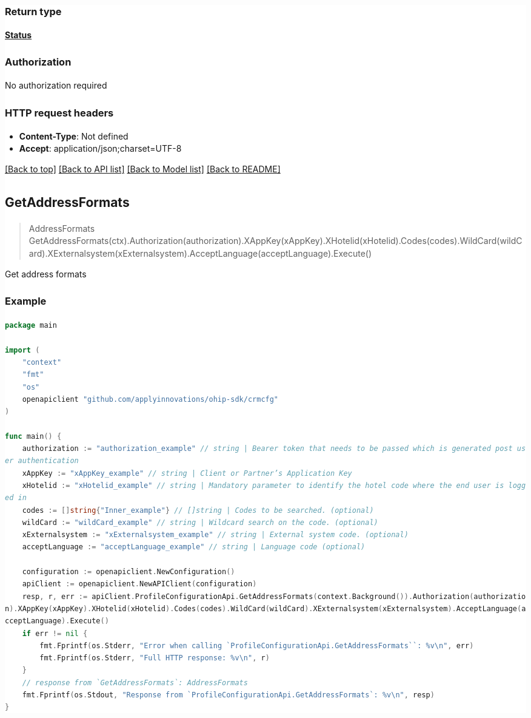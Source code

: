 ### Return type

[**Status**](Status.md)

### Authorization

No authorization required

### HTTP request headers

- **Content-Type**: Not defined
- **Accept**: application/json;charset=UTF-8

[[Back to top]](#) [[Back to API list]](../README.md#documentation-for-api-endpoints)
[[Back to Model list]](../README.md#documentation-for-models)
[[Back to README]](../README.md)


## GetAddressFormats

> AddressFormats GetAddressFormats(ctx).Authorization(authorization).XAppKey(xAppKey).XHotelid(xHotelid).Codes(codes).WildCard(wildCard).XExternalsystem(xExternalsystem).AcceptLanguage(acceptLanguage).Execute()

Get address formats



### Example

```go
package main

import (
    "context"
    "fmt"
    "os"
    openapiclient "github.com/applyinnovations/ohip-sdk/crmcfg"
)

func main() {
    authorization := "authorization_example" // string | Bearer token that needs to be passed which is generated post user authentication
    xAppKey := "xAppKey_example" // string | Client or Partner’s Application Key
    xHotelid := "xHotelid_example" // string | Mandatory parameter to identify the hotel code where the end user is logged in
    codes := []string{"Inner_example"} // []string | Codes to be searched. (optional)
    wildCard := "wildCard_example" // string | Wildcard search on the code. (optional)
    xExternalsystem := "xExternalsystem_example" // string | External system code. (optional)
    acceptLanguage := "acceptLanguage_example" // string | Language code (optional)

    configuration := openapiclient.NewConfiguration()
    apiClient := openapiclient.NewAPIClient(configuration)
    resp, r, err := apiClient.ProfileConfigurationApi.GetAddressFormats(context.Background()).Authorization(authorization).XAppKey(xAppKey).XHotelid(xHotelid).Codes(codes).WildCard(wildCard).XExternalsystem(xExternalsystem).AcceptLanguage(acceptLanguage).Execute()
    if err != nil {
        fmt.Fprintf(os.Stderr, "Error when calling `ProfileConfigurationApi.GetAddressFormats``: %v\n", err)
        fmt.Fprintf(os.Stderr, "Full HTTP response: %v\n", r)
    }
    // response from `GetAddressFormats`: AddressFormats
    fmt.Fprintf(os.Stdout, "Response from `ProfileConfigurationApi.GetAddressFormats`: %v\n", resp)
}
```

